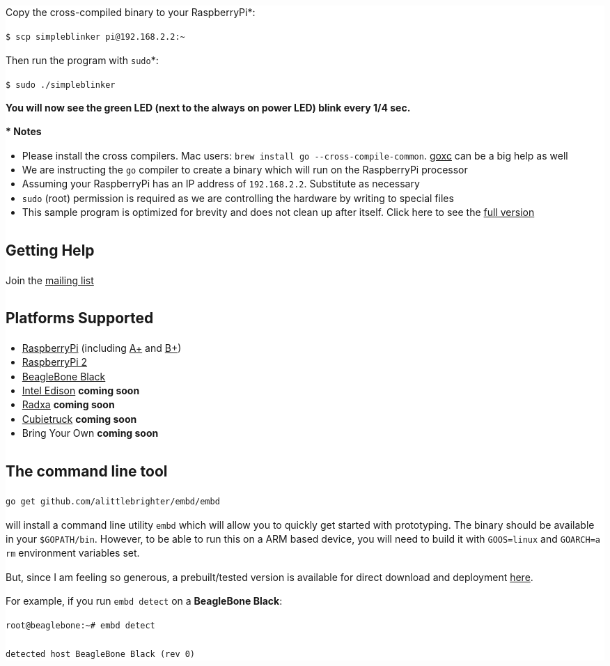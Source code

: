 Copy the cross-compiled binary to your RaspberryPi*:

	$ scp simpleblinker pi@192.168.2.2:~

Then run the program with ```sudo```*:

	$ sudo ./simpleblinker

**You will now see the green LED (next to the always on power LED) blink every 1/4 sec.**

**<nowiki>*</nowiki> Notes**

* Please install the cross compilers. Mac users: ```brew install go --cross-compile-common```. [goxc](https://github.com/laher/goxc) can be a big help as well
* We are instructing the ```go``` compiler to create a binary which will run on the RaspberryPi processor
* Assuming your RaspberryPi has an IP address of ```192.168.2.2```. Substitute as necessary
* ```sudo``` (root) permission is required as we are controlling the hardware by writing to special files
* This sample program is optimized for brevity and does not clean up after itself. Click here to see the [full version](https://github.com/alittlebrighter/embd/blob/master/samples/fullblinker.go)

## Getting Help

Join the [mailing list](https://groups.google.com/forum/#!forum/go-embd)

## Platforms Supported

* [RaspberryPi](http://www.raspberrypi.org/) (including [A+](http://www.raspberrypi.org/products/model-a-plus/) and [B+](http://www.raspberrypi.org/products/model-b-plus/))
* [RaspberryPi 2](http://www.raspberrypi.org/)
* [BeagleBone Black](http://beagleboard.org/Products/BeagleBone%20Black)
* [Intel Edison](http://www.intel.com/content/www/us/en/do-it-yourself/galileo-maker-quark-board.html) **coming soon**
* [Radxa](http://radxa.com/) **coming soon**
* [Cubietruck](http://www.cubietruck.com/) **coming soon**
* Bring Your Own **coming soon**

## The command line tool

	go get github.com/alittlebrighter/embd/embd

will install a command line utility ```embd``` which will allow you to quickly get started with prototyping. The binary should be available in your ```$GOPATH/bin```. However, to be able to run this on a ARM based device, you will need to build it with ```GOOS=linux``` and ```GOARCH=arm``` environment variables set.

But, since I am feeling so generous, a prebuilt/tested version is available for direct download and deployment [here](https://dl.dropboxusercontent.com/u/6727135/Binaries/embd/linux-arm/embd).

For example, if you run ```embd detect``` on a **BeagleBone Black**:

	root@beaglebone:~# embd detect

	detected host BeagleBone Black (rev 0)
